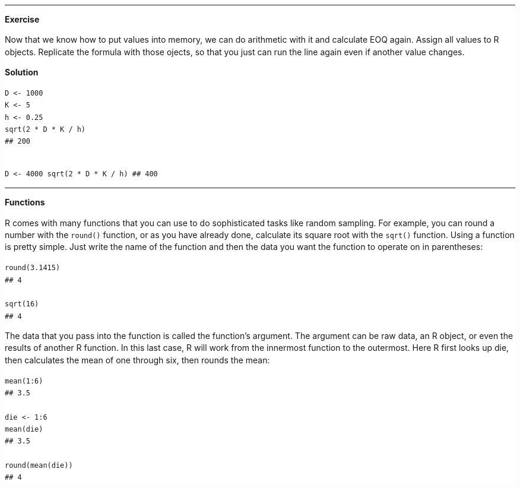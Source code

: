 ***

**Exercise**

Now that we know how to put values into memory, we can do arithmetic with it and calculate EOQ again. Assign all values to R objects. Replicate the formula with those ojects, so that you just can run the line again even if another value changes.

**Solution**

<section class="hide">
<pre><code class="r">D <- 1000
K <- 5
h <- 0.25
sqrt(2 * D * K / h)
#&#x2060;#&#x2060; 200

D <- 4000
sqrt(2 * D * K / h)
#&#x2060;#&#x2060; 400</code></pre>
</section>


***

**Functions**

R comes with many functions that you can use to do sophisticated tasks like random sampling. For example, you can round a number with the `round()` function, or as you have already done, calculate its square root with the `sqrt()` function. Using a function is pretty simple. Just write the name of the function and then the data you want the function to operate on in parentheses:


<pre><code class="r">round(3.1415)
## 4

sqrt(16)
## 4</code></pre>


The data that you pass into the function is called the function’s argument. The argument can be raw data, an R object, or even the results of another R function. In this last case, R will work from the innermost function to the outermost. Here R first looks up die, then calculates the mean of one through six, then rounds the mean:


<pre><code class="r">mean(1:6)
## 3.5

die <- 1:6
mean(die)
## 3.5

round(mean(die))
## 4</code></pre>
